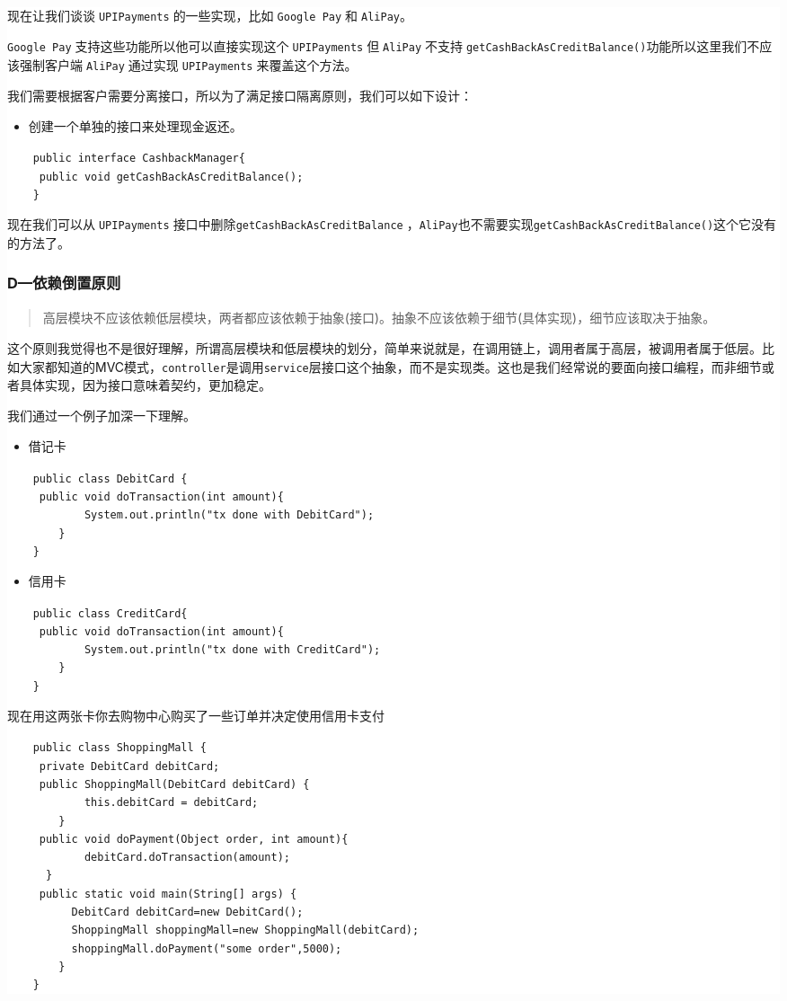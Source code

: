 现在让我们谈谈 `UPIPayments` 的一些实现，比如 `Google Pay` 和 `AliPay`。

`Google Pay` 支持这些功能所以他可以直接实现这个 `UPIPayments` 但 `AliPay` 不支持 `getCashBackAsCreditBalance()`功能所以这里我们不应该强制客户端 `AliPay` 通过实现 `UPIPayments` 来覆盖这个方法。

我们需要根据客户需要分离接口，所以为了满足接口隔离原则，我们可以如下设计：

- 创建一个单独的接口来处理现金返还。

```
    public interface CashbackManager{ 
     public void getCashBackAsCreditBalance(); 
    }
```

现在我们可以从 `UPIPayments` 接口中删除`getCashBackAsCreditBalance` ，`AliPay`也不需要实现`getCashBackAsCreditBalance()`这个它没有的方法了。

### D—依赖倒置原则

> 高层模块不应该依赖低层模块，两者都应该依赖于抽象(接口)。抽象不应该依赖于细节(具体实现)，细节应该取决于抽象。

这个原则我觉得也不是很好理解，所谓高层模块和低层模块的划分，简单来说就是，在调用链上，调用者属于高层，被调用者属于低层。比如大家都知道的MVC模式，`controller`是调用`service`层接口这个抽象，而不是实现类。这也是我们经常说的要面向接口编程，而非细节或者具体实现，因为接口意味着契约，更加稳定。

我们通过一个例子加深一下理解。

- 借记卡

```
    public class DebitCard { 
     public void doTransaction(int amount){ 
            System.out.println("tx done with DebitCard"); 
        } 
    }
```

- 信用卡

```
    public class CreditCard{ 
     public void doTransaction(int amount){ 
            System.out.println("tx done with CreditCard"); 
        } 
    }
```

现在用这两张卡你去购物中心购买了一些订单并决定使用信用卡支付

```
    public class ShoppingMall {
     private DebitCard debitCard;
     public ShoppingMall(DebitCard debitCard) {
            this.debitCard = debitCard;
        }
     public void doPayment(Object order, int amount){              
            debitCard.doTransaction(amount); 
      }
     public static void main(String[] args) {
          DebitCard debitCard=new DebitCard();
          ShoppingMall shoppingMall=new ShoppingMall(debitCard);
          shoppingMall.doPayment("some order",5000);
        }
    }
```
